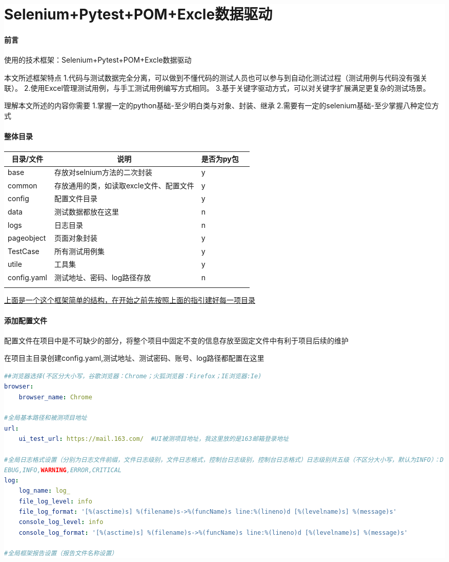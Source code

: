 # Selenium+Pytest+POM+Excle数据驱动

#### 前言

使用的技术框架：Selenium+Pytest+POM+Excle数据驱动

本文所述框架特点
1.代码与测试数据完全分离，可以做到不懂代码的测试人员也可以参与到自动化测试过程（测试用例与代码没有强关联）。
2.使用Excel管理测试用例，与手工测试用例编写方式相同。
3.基于关键字驱动方式，可以对关键字扩展满足更复杂的测试场景。

理解本文所述的内容你需要
1.掌握一定的python基础-至少明白类与对象、封装、继承
2.需要有一定的selenium基础-至少掌握八种定位方式

#### 整体目录

| 目录/文件   | 说明                                    | 是否为py包 |      |
| ----------- | --------------------------------------- | ---------- | ---- |
| base        | 存放对selnium方法的二次封装             | y          |      |
| common      | 存放通用的类，如读取excle文件、配置文件 | y          |      |
| config      | 配置文件目录                            | y          |      |
| data        | 测试数据都放在这里                      | n          |      |
| logs        | 日志目录                                | n          |      |
| pageobject  | 页面对象封装                            | y          |      |
| TestCase    | 所有测试用例集                          | y          |      |
| utile       | 工具集                                  | y          |      |
| config.yaml | 测试地址、密码、log路径存放             | n          |      |
|             |                                         |            |      |

<u>上面是一个这个框架简单的结构，在开始之前先按照上面的指引建好每一项目录</u>

#### 添加配置文件

​	配置文件在项目中是不可缺少的部分，将整个项目中固定不变的信息存放至固定文件中有利于项目后续的维护

​	在项目主目录创建config.yaml,测试地址、测试密码、账号、log路径都配置在这里

```yaml
##浏览器选择(不区分大小写，谷歌浏览器：Chrome；火狐浏览器：Firefox；IE浏览器:Ie)
browser:
    browser_name: Chrome

#全局基本路径和被测项目地址
url:
    ui_test_url: https://mail.163.com/  #UI被测项目地址，我这里放的是163邮箱登录地址

#全局日志格式设置（分别为日志文件前缀，文件日志级别，文件日志格式，控制台日志级别，控制台日志格式）日志级别共五级（不区分大小写，默认为INFO）：DEBUG,INFO,WARNING,ERROR,CRITICAL
log:
    log_name: log_
    file_log_level: info
    file_log_format: '[%(asctime)s] %(filename)s->%(funcName)s line:%(lineno)d [%(levelname)s] %(message)s'
    console_log_level: info
    console_log_format: '[%(asctime)s] %(filename)s->%(funcName)s line:%(lineno)d [%(levelname)s] %(message)s'

#全局框架报告设置（报告文件名称设置）
```